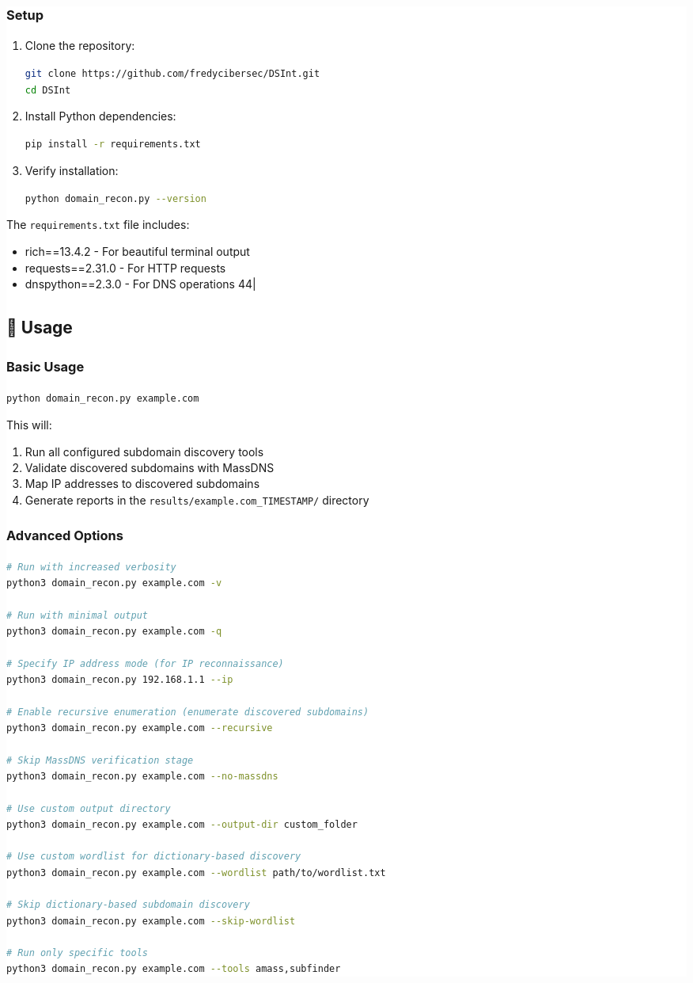 ### Setup

1. Clone the repository:
   ```bash
   git clone https://github.com/fredycibersec/DSInt.git
   cd DSInt
   ```

2. Install Python dependencies:
   ```bash
   pip install -r requirements.txt
   ```

3. Verify installation:
   ```bash
   python domain_recon.py --version
   ```

The `requirements.txt` file includes:
- rich==13.4.2 - For beautiful terminal output
- requests==2.31.0 - For HTTP requests
- dnspython==2.3.0 - For DNS operations
44|

## 🚀 Usage

### Basic Usage

```bash
python domain_recon.py example.com
```

This will:
1. Run all configured subdomain discovery tools
2. Validate discovered subdomains with MassDNS
3. Map IP addresses to discovered subdomains
4. Generate reports in the `results/example.com_TIMESTAMP/` directory

### Advanced Options

```bash
# Run with increased verbosity
python3 domain_recon.py example.com -v

# Run with minimal output
python3 domain_recon.py example.com -q

# Specify IP address mode (for IP reconnaissance)
python3 domain_recon.py 192.168.1.1 --ip

# Enable recursive enumeration (enumerate discovered subdomains)
python3 domain_recon.py example.com --recursive

# Skip MassDNS verification stage
python3 domain_recon.py example.com --no-massdns

# Use custom output directory
python3 domain_recon.py example.com --output-dir custom_folder

# Use custom wordlist for dictionary-based discovery
python3 domain_recon.py example.com --wordlist path/to/wordlist.txt

# Skip dictionary-based subdomain discovery
python3 domain_recon.py example.com --skip-wordlist

# Run only specific tools
python3 domain_recon.py example.com --tools amass,subfinder
```